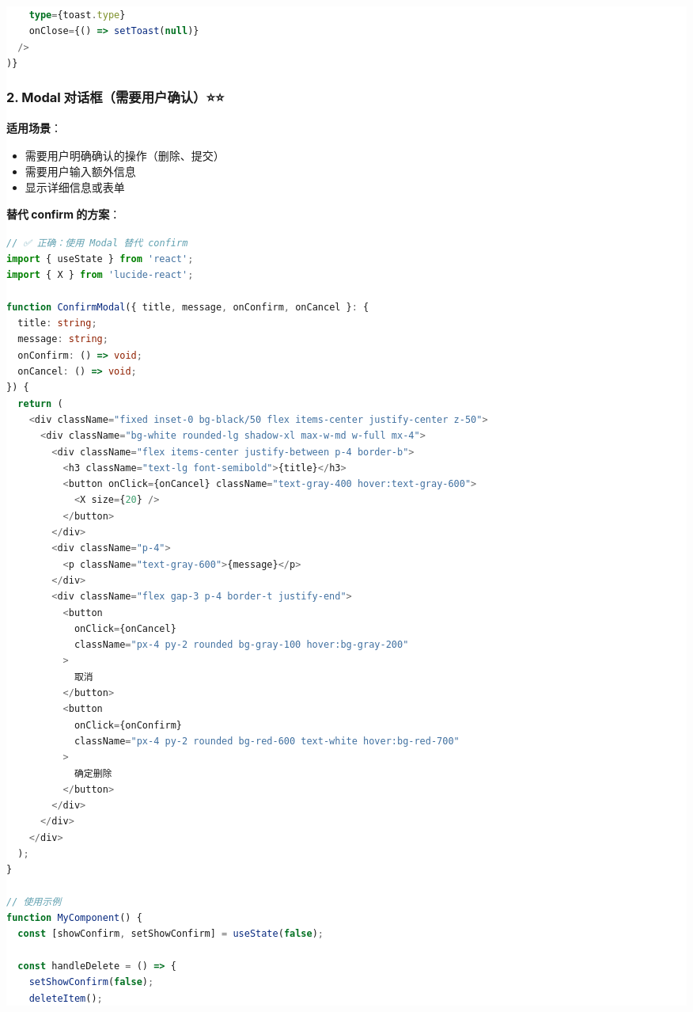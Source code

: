 ```typescript
    type={toast.type}
    onClose={() => setToast(null)}
  />
)}
```

### 2. Modal 对话框（需要用户确认）⭐⭐

**适用场景**：
- 需要用户明确确认的操作（删除、提交）
- 需要用户输入额外信息
- 显示详细信息或表单

**替代 confirm 的方案**：

```typescript
// ✅ 正确：使用 Modal 替代 confirm
import { useState } from 'react';
import { X } from 'lucide-react';

function ConfirmModal({ title, message, onConfirm, onCancel }: {
  title: string;
  message: string;
  onConfirm: () => void;
  onCancel: () => void;
}) {
  return (
    <div className="fixed inset-0 bg-black/50 flex items-center justify-center z-50">
      <div className="bg-white rounded-lg shadow-xl max-w-md w-full mx-4">
        <div className="flex items-center justify-between p-4 border-b">
          <h3 className="text-lg font-semibold">{title}</h3>
          <button onClick={onCancel} className="text-gray-400 hover:text-gray-600">
            <X size={20} />
          </button>
        </div>
        <div className="p-4">
          <p className="text-gray-600">{message}</p>
        </div>
        <div className="flex gap-3 p-4 border-t justify-end">
          <button
            onClick={onCancel}
            className="px-4 py-2 rounded bg-gray-100 hover:bg-gray-200"
          >
            取消
          </button>
          <button
            onClick={onConfirm}
            className="px-4 py-2 rounded bg-red-600 text-white hover:bg-red-700"
          >
            确定删除
          </button>
        </div>
      </div>
    </div>
  );
}

// 使用示例
function MyComponent() {
  const [showConfirm, setShowConfirm] = useState(false);

  const handleDelete = () => {
    setShowConfirm(false);
    deleteItem();
```